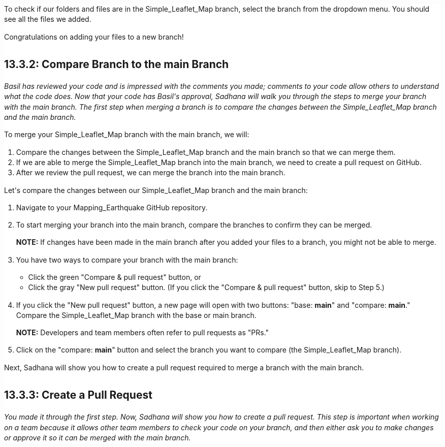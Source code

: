 To check if our folders and files are in the Simple_Leaflet_Map branch, select the branch from the dropdown menu. You should see all the files we added.

Congratulations on adding your files to a new branch!

## 13.3.2: Compare Branch to the main Branch

<em>Basil has reviewed your code and is impressed with the comments you made; comments to your code allow others to understand what the code does.  Now that your code has Basil's approval, Sadhana will walk you through the steps to merge your branch with the main branch. The first step when merging a branch is to compare the changes between the Simple_Leaflet_Map branch and the main branch.</em>

To merge your Simple_Leaflet_Map branch with the main branch, we will:

1. Compare the changes between the Simple_Leaflet_Map branch and the main branch so that we can merge them.
2. If we are able to merge the Simple_Leaflet_Map branch into the main branch, we need to create a pull request on GitHub.
3. After we review the pull request, we can merge the branch into the main branch.

Let's compare the changes between our Simple_Leaflet_Map branch and the main branch:

1. Navigate to your Mapping_Earthquake GitHub repository.

2. To start merging your branch into the main branch, compare the branches to confirm they can be merged.

    **NOTE:**
    If changes have been made in the main branch after you added your files to a branch, you might not be able to merge.

3. You have two ways to compare your branch with the main branch:

   - Click the green "Compare & pull request" button, or
   - Click the gray "New pull request" button.
       (If you click the "Compare & pull request" button, skip to Step 5.)

4. If you click the "New pull request" button, a new page will open with two buttons: "base: **main**" and "compare: **main**." Compare the Simple_Leaflet_Map branch with the base or main branch.

    **NOTE:**
    Developers and team members often refer to pull requests as "PRs."

5. Click on the "compare: **main**" button and select the branch you want to compare (the Simple_Leaflet_Map branch).


Next, Sadhana will show you how to create a pull request required to merge a branch with the main branch.

## 13.3.3: Create a Pull Request

<em>You made it through the first step. Now, Sadhana will show you how to create a pull request. This step is important when working on a team because it allows other team members to check your code on your branch, and then either ask you to make changes or approve it so it can be merged with the main branch.</em>
